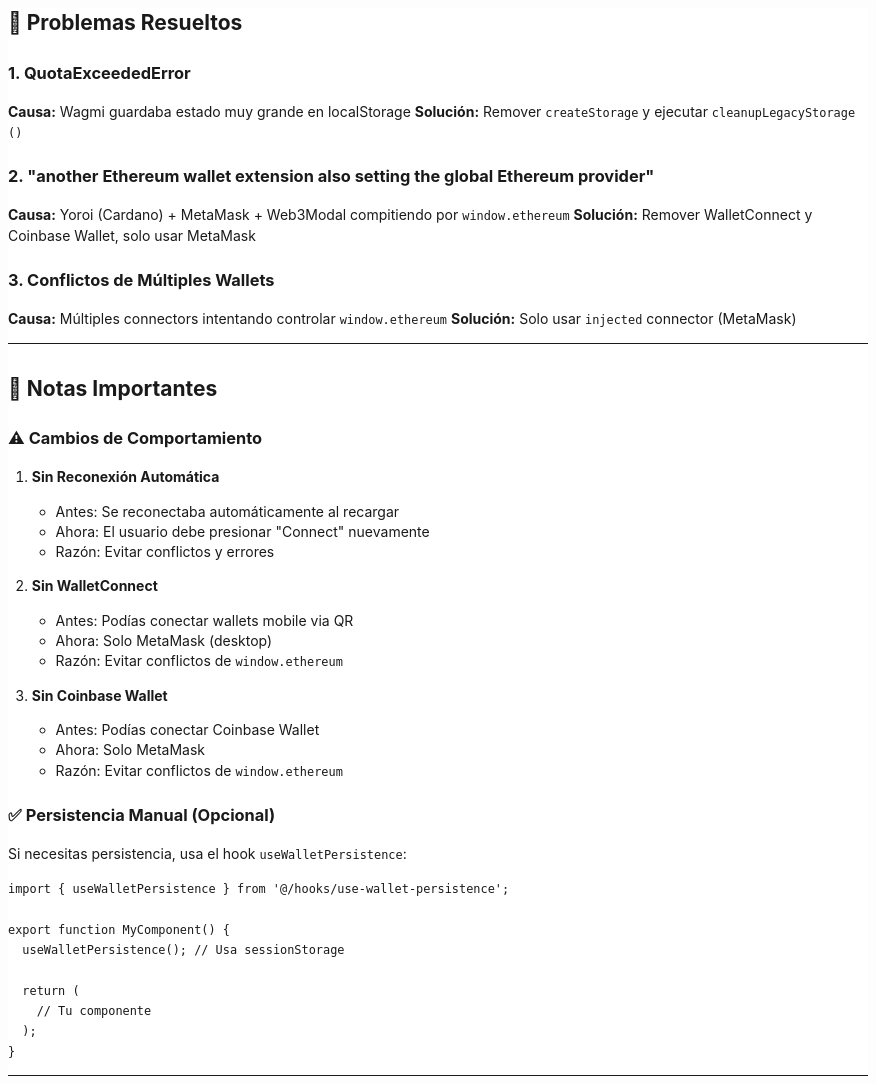 
## 🐛 Problemas Resueltos

### 1. QuotaExceededError
**Causa:** Wagmi guardaba estado muy grande en localStorage
**Solución:** Remover `createStorage` y ejecutar `cleanupLegacyStorage()`

### 2. "another Ethereum wallet extension also setting the global Ethereum provider"
**Causa:** Yoroi (Cardano) + MetaMask + Web3Modal compitiendo por `window.ethereum`
**Solución:** Remover WalletConnect y Coinbase Wallet, solo usar MetaMask

### 3. Conflictos de Múltiples Wallets
**Causa:** Múltiples connectors intentando controlar `window.ethereum`
**Solución:** Solo usar `injected` connector (MetaMask)

---

## 📝 Notas Importantes

### ⚠️ Cambios de Comportamiento

1. **Sin Reconexión Automática**
   - Antes: Se reconectaba automáticamente al recargar
   - Ahora: El usuario debe presionar "Connect" nuevamente
   - Razón: Evitar conflictos y errores

2. **Sin WalletConnect**
   - Antes: Podías conectar wallets mobile via QR
   - Ahora: Solo MetaMask (desktop)
   - Razón: Evitar conflictos de `window.ethereum`

3. **Sin Coinbase Wallet**
   - Antes: Podías conectar Coinbase Wallet
   - Ahora: Solo MetaMask
   - Razón: Evitar conflictos de `window.ethereum`

### ✅ Persistencia Manual (Opcional)

Si necesitas persistencia, usa el hook `useWalletPersistence`:

```tsx
import { useWalletPersistence } from '@/hooks/use-wallet-persistence';

export function MyComponent() {
  useWalletPersistence(); // Usa sessionStorage
  
  return (
    // Tu componente
  );
}
```

---